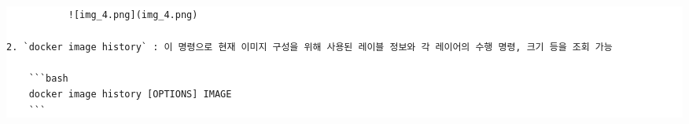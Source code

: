                ![img_4.png](img_4.png)

    2. `docker image history` : 이 명령으로 현재 이미지 구성을 위해 사용된 레이블 정보와 각 레이어의 수행 명령, 크기 등을 조회 가능

        ```bash
        docker image history [OPTIONS] IMAGE
        ```
